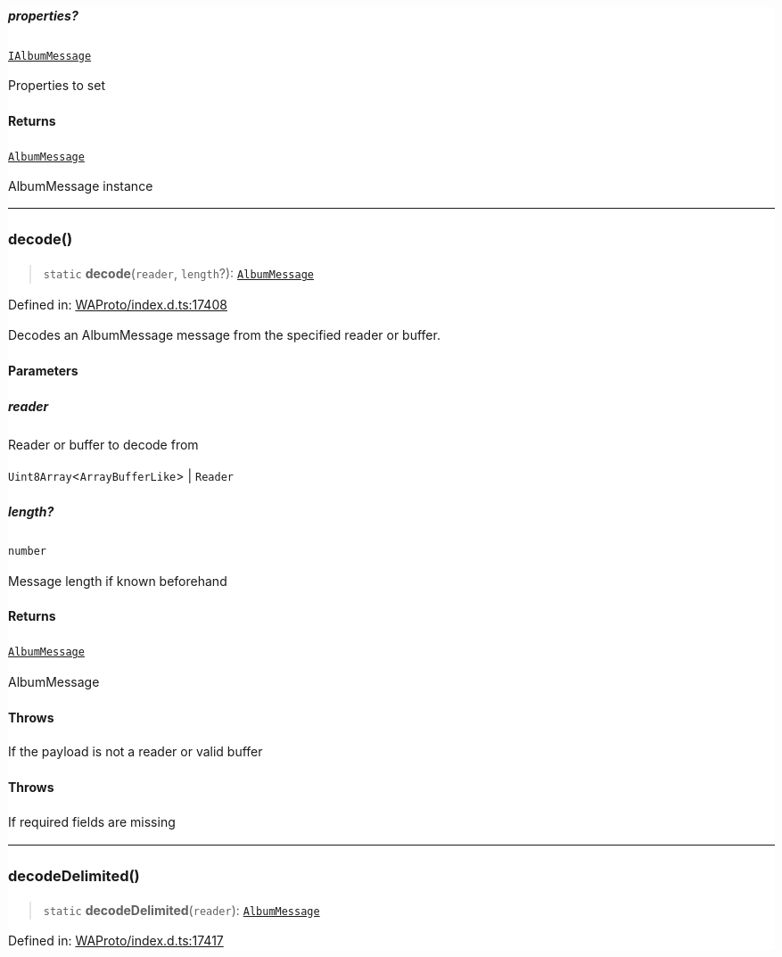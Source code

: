 ##### properties?

[`IAlbumMessage`](../interfaces/IAlbumMessage.md)

Properties to set

#### Returns

[`AlbumMessage`](AlbumMessage.md)

AlbumMessage instance

***

### decode()

> `static` **decode**(`reader`, `length`?): [`AlbumMessage`](AlbumMessage.md)

Defined in: [WAProto/index.d.ts:17408](https://github.com/Fokusdotid/Baileys/blob/8399cb6fd4e55090cdf57b06ffaae3e8a88880fe/WAProto/index.d.ts#L17408)

Decodes an AlbumMessage message from the specified reader or buffer.

#### Parameters

##### reader

Reader or buffer to decode from

`Uint8Array`\<`ArrayBufferLike`\> | `Reader`

##### length?

`number`

Message length if known beforehand

#### Returns

[`AlbumMessage`](AlbumMessage.md)

AlbumMessage

#### Throws

If the payload is not a reader or valid buffer

#### Throws

If required fields are missing

***

### decodeDelimited()

> `static` **decodeDelimited**(`reader`): [`AlbumMessage`](AlbumMessage.md)

Defined in: [WAProto/index.d.ts:17417](https://github.com/Fokusdotid/Baileys/blob/8399cb6fd4e55090cdf57b06ffaae3e8a88880fe/WAProto/index.d.ts#L17417)
